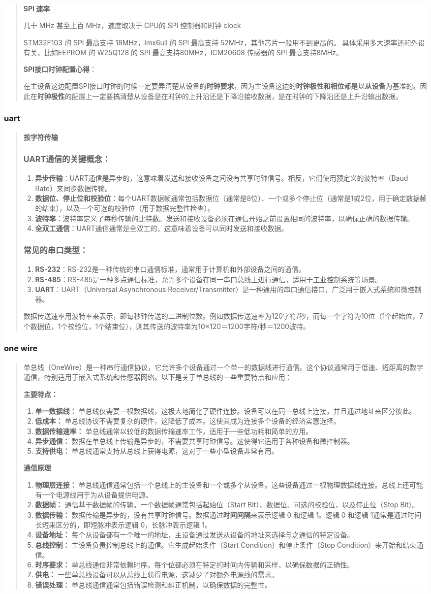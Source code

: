 >
> **SPI 速率**
>
> ⼏⼗ MHz 甚⾄上百 MHz，速度取决于 CPU的 SPI 控制器和时钟 clock
>
> STM32F103 的 SPI 最⾼⽀持 18MHz，imx6ull 的 SPI 最⾼⽀持 52MHz，其他芯片⼀般⽤不到更⾼的。 具体采⽤多⼤速率还和外设有关，比如EEPROM 的 W25Q128 的 SPI 最⾼⽀持80MHz，ICM20608 传感器的 SPI 最⾼⽀持8MHz。
>
> **SPI接口时钟配置心得**：
>
> 在主设备这边配置SPI接口时钟的时候一定要弄清楚从设备的**时钟要求**，因为主设备这边的**时钟极性和相位**都是以**从设备**为基准的。因此在**时钟极性**的配置上一定要搞清楚从设备是在时钟的上升沿还是下降沿接收数据，是在时钟的下降沿还是上升沿输出数据。

### uart

> **按字符传输**
>
> ### UART通信的关键概念：
>
> 1. **异步传输**：UART通信是异步的，这意味着发送和接收设备之间没有共享时钟信号。相反，它们使用预定义的波特率（Baud Rate）来同步数据传输。
> 2. **数据位、停止位和校验位**：每个UART数据帧通常包括数据位（通常是8位）、一个或多个停止位（通常是1或2位，用于确定数据帧的结束），以及一个可选的校验位（用于数据完整性检查）。
> 3. **波特率**：波特率定义了每秒传输的比特数。发送和接收设备必须在通信开始之前设置相同的波特率，以确保正确的数据传输。
> 4. **全双工通信**：UART通信通常是全双工的，这意味着设备可以同时发送和接收数据。
>
> ### 常见的串口类型：
>
> 1. **RS-232**：RS-232是一种传统的串口通信标准，通常用于计算机和外部设备之间的通信。
> 2. **RS-485**：RS-485是一种多点通信标准，允许多个设备在同一串口总线上进行通信，适用于工业控制系统等场景。
> 3. **UART**：UART（Universal Asynchronous Receiver/Transmitter）是一种通用的串口通信接口，广泛用于嵌入式系统和微控制器。
>
> 数据传送速率用波特率来表示，即每秒钟传送的二进制位数。例如数据传送速率为120字符/秒，而每一个字符为10位（1个起始位，7个数据位，1个校验位，1个结束位），则其传送的波特率为10×120＝1200字符/秒＝1200波特。

### one wire

> 单总线（OneWire）是一种串行通信协议，它允许多个设备通过一个单一的数据线进行通信。这个协议通常用于低速、短距离的数字通信，特别适用于嵌入式系统和传感器网络。以下是关于单总线的一些重要特点和应用：
>
> **主要特点：**
>
> 1. **单一数据线：** 单总线仅需要一根数据线，这极大地简化了硬件连接。设备可以在同一总线上连接，并且通过地址来区分彼此。
> 2. **低成本：** 单总线协议不需要复杂的硬件，这降低了成本。这使其成为连接多个设备的经济实惠选择。
> 3. **数据传输速率：** 单总线通常以较低的数据传输速率工作，适用于一些低功耗和简单的应用。
> 4. **异步通信：** 数据在单总线上传输是异步的，不需要共享时钟信号。这使得它适用于各种设备和微控制器。
> 5. **支持供电：** 单总线通常支持从总线上获得电源，这对于一些小型设备非常有用。
>
> **通信原理**
>
> 1. **物理层连接：** 单总线通信通常包括一个总线上的主设备和一个或多个从设备。这些设备通过一根物理数据线连接。总线上还可能有一个电源线用于为从设备提供电源。
> 2. **数据帧：** 通信基于数据帧的传输。一个数据帧通常包括起始位（Start Bit）、数据位、可选的校验位，以及停止位（Stop Bit）。
> 3. **数据传输：** 数据传输是异步的，没有共享时钟信号。数据通过**时间间隔**来表示逻辑 0 和逻辑 1。逻辑 0 和逻辑 1通常是通过时间长短来区分的，即短脉冲表示逻辑 0，长脉冲表示逻辑 1。
> 4. **设备地址：** 每个从设备都有一个唯一的地址，主设备通过发送从设备的地址来选择与之通信的特定设备。
> 5. **总线控制：** 主设备负责控制总线上的通信。它生成起始条件（Start Condition）和停止条件（Stop Condition）来开始和结束通信。
> 6. **时序要求：** 单总线通信非常依赖时序。每个位都必须在特定的时间内传输和采样，以确保数据的正确性。
> 7. **供电：** 一些单总线设备可以从总线上获得电源，这减少了对额外电源线的需求。
> 8. **错误处理：** 单总线通信通常包括错误检测和纠正机制，以确保数据的完整性。
